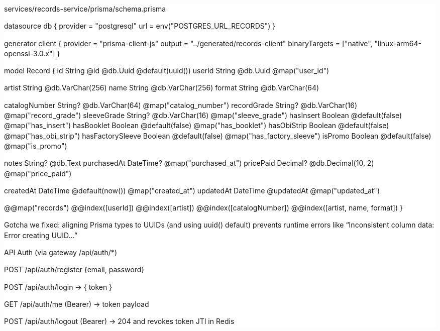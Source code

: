 services/records-service/prisma/schema.prisma

datasource db {
  provider = "postgresql"
  url      = env("POSTGRES_URL_RECORDS")
}

generator client {
  provider      = "prisma-client-js"
  output        = "../generated/records-client"
  binaryTargets = ["native", "linux-arm64-openssl-3.0.x"]
}

model Record {
  id               String    @id @db.Uuid @default(uuid())
  userId           String    @db.Uuid @map("user_id")

  artist           String    @db.VarChar(256)
  name             String    @db.VarChar(256)
  format           String    @db.VarChar(64)

  catalogNumber    String?   @db.VarChar(64) @map("catalog_number")
  recordGrade      String?   @db.VarChar(16) @map("record_grade")
  sleeveGrade      String?   @db.VarChar(16) @map("sleeve_grade")
  hasInsert        Boolean   @default(false) @map("has_insert")
  hasBooklet       Boolean   @default(false) @map("has_booklet")
  hasObiStrip      Boolean   @default(false) @map("has_obi_strip")
  hasFactorySleeve Boolean   @default(false) @map("has_factory_sleeve")
  isPromo          Boolean   @default(false) @map("is_promo")

  notes            String?   @db.Text
  purchasedAt      DateTime? @map("purchased_at")
  pricePaid        Decimal?  @db.Decimal(10, 2) @map("price_paid")

  createdAt        DateTime  @default(now()) @map("created_at")
  updatedAt        DateTime  @updatedAt      @map("updated_at")

  @@map("records")
  @@index([userId])
  @@index([artist])
  @@index([catalogNumber])
  @@index([artist, name, format])
}


Gotcha we fixed: aligning Prisma types to UUIDs (and using uuid() default) prevents runtime errors like “Inconsistent column data: Error creating UUID…”

API
Auth (via gateway /api/auth/*)

POST /api/auth/register {email, password}

POST /api/auth/login → { token }

GET /api/auth/me (Bearer) → token payload

POST /api/auth/logout (Bearer) → 204 and revokes token JTI in Redis
